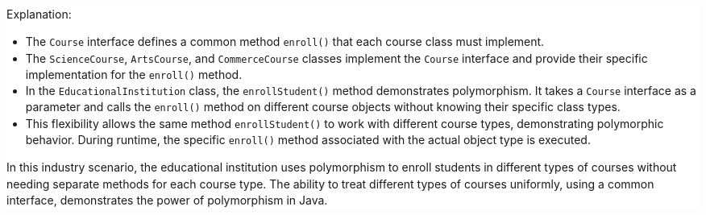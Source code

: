 Explanation:

- The `Course` interface defines a common method `enroll()` that each course class must implement.
- The `ScienceCourse`, `ArtsCourse`, and `CommerceCourse` classes implement the `Course` interface and provide their specific implementation for the `enroll()` method.
- In the `EducationalInstitution` class, the `enrollStudent()` method demonstrates polymorphism. It takes a `Course` interface as a parameter and calls the `enroll()` method on different course objects without knowing their specific class types.
- This flexibility allows the same method `enrollStudent()` to work with different course types, demonstrating polymorphic behavior. During runtime, the specific `enroll()` method associated with the actual object type is executed.

In this industry scenario, the educational institution uses polymorphism to enroll students in different types of courses without needing separate methods for each course type. The ability to treat different types of courses uniformly, using a common interface, demonstrates the power of polymorphism in Java.